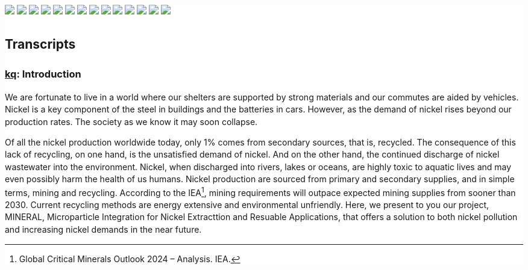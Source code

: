 <img src="https://gitlab.igem.org/2024/fudan/-/raw/main/img-should-be-compressed/pv-screencapture14.jpg" style='width:100%'>

<img src="https://gitlab.igem.org/2024/fudan/-/raw/main/img-should-be-compressed/pv-screencapture15.jpg" style='width:100%'>

<img src="https://gitlab.igem.org/2024/fudan/-/raw/main/img-should-be-compressed/pv-screencapture16.jpg" style='width:100%'>

<img src="https://gitlab.igem.org/2024/fudan/-/raw/main/img-should-be-compressed/pv-screencapture17.jpg" style='width:100%'>

<img src="https://gitlab.igem.org/2024/fudan/-/raw/main/img-should-be-compressed/pv-screencapture18.jpg" style='width:100%'>

<img src="https://gitlab.igem.org/2024/fudan/-/raw/main/img-should-be-compressed/pv-screencapture19.jpg" style='width:100%'>

<img src="https://gitlab.igem.org/2024/fudan/-/raw/main/img-should-be-compressed/pv-screencapture20.jpg" style='width:100%'>

<img src="https://gitlab.igem.org/2024/fudan/-/raw/main/img-should-be-compressed/pv-screencapture21.jpg" style='width:100%'>

<img src="https://gitlab.igem.org/2024/fudan/-/raw/main/img-should-be-compressed/pv-screencapture22.jpg" style='width:100%'>

<img src="https://gitlab.igem.org/2024/fudan/-/raw/main/img-should-be-compressed/pv-screencapture23.jpg" style='width:100%'>

<img src="https://gitlab.igem.org/2024/fudan/-/raw/main/img-should-be-compressed/pv-screencapture24.jpg" style='width:100%'>

<img src="https://gitlab.igem.org/2024/fudan/-/raw/main/img-should-be-compressed/pv-screencapture25.jpg" style='width:100%'>

<img src="https://gitlab.igem.org/2024/fudan/-/raw/main/img-should-be-compressed/pv-screencapture26.jpg" style='width:100%'>

<img src="https://gitlab.igem.org/2024/fudan/-/raw/main/img-should-be-compressed/pv-screencapture27.jpg" style='width:100%'>


## Transcripts

### [kq](/fudan/team/#kevin-qi): Introduction

We are fortunate to live in a world where our shelters are supported by strong materials and our commutes are aided by vehicles. Nickel is a key component of the steel in buildings and the batteries in cars. However, as the demand of nickel rises beyond our production rates. The society as we know it may soon collapse. 

Of all the nickel production worldwide today, only 1% comes from secondary sources, that is, recycled. The consequence of this lack of recycling, on one hand, is the unsatisfied demand of nickel. And on the other hand, the continued discharge of nickel wastewater into the environment. Nickel, when discharged into rivers, lakes or oceans, are highly toxic to aquatic lives and may even possibly harm the health of us humans. Nickel production are sourced from primary and secondary supplies, and in simple terms, mining and recycling. According to the IEA[^1], mining requirements will outpace expected mining supplies from sooner than 2030. Current recycling methods are energy extensive and environmental unfriendly. Here, we present to you our project, MINERAL, Microparticle Integration for Nickel Extracttion and Resuable Applications, that offers a solution to both nickel pollution and increasing nickel demands in the near future.


[^1]: Global Critical Minerals Outlook 2024 – Analysis. IEA. 
[^2]: Dosanjh NS, et al. Curr Opin Chem Biol (2006). DOI: [10.1016/j.cbpa.2006.02.011](https://doi.org/10.1016/j.cbpa.2006.02.011)
[^3]: Liu Y, et al. ACS Synth Biol (2023). DOI: [10.1021/acssynbio.2c00416](https://doi.org/10.1021/acssynbio.2c00416)
[^4]: Hernandez JA, et al. Chem Sci (2024). DOI: [10.1039/d3sc05135h](https://doi.org/10.1039/d3sc05135h)
[^5]: Clackson T, et al. Proc Natl Acad Sci U S A (1998). DOI: [10.1073/pnas.95.18.10437](https://doi.org/10.1073/pnas.95.18.10437)
[^6]: Higgins KA, et al. J Am Chem Soc (2012). DOI: [10.1021/ja300834b](https://doi.org/10.1021/ja300834b)
[^7]: Ge R, Watt RM, et al. Biochem J (2006). DOI: [10.1042/BJ20051160](https://doi.org/10.1042/BJ20051160)
[^8]: Li T, et al. Nat Commun (2020). DOI: [10.1038/s41467-020-19280-0](https://doi.org/10.1038/s41467-020-19280-0)
[^9]: Petropavlovskiy AA, et al. STAR Protoc (2020). DOI: [10.1016/j.xpro.2020.100182](https://doi.org/10.1016/j.xpro.2020.100182)
[^10]: Shu S, et al. Nat Commun (2022). DOI: [10.1038/s41467-022-32277-1](https://doi.org/10.1038/s41467-022-32277-1)
[^11]: Mishra Y, et al. Environ Res (2023). DOI: [10.1016/j.envres.2023.117088](https://doi.org/10.1016/j.envres.2023.117088)
[^12]: Kim SK, et al. ACS Appl Mater Interfaces (2017). DOI: [10.1021/acsami.7b04753](https://10.1021/acsami.7b04753)